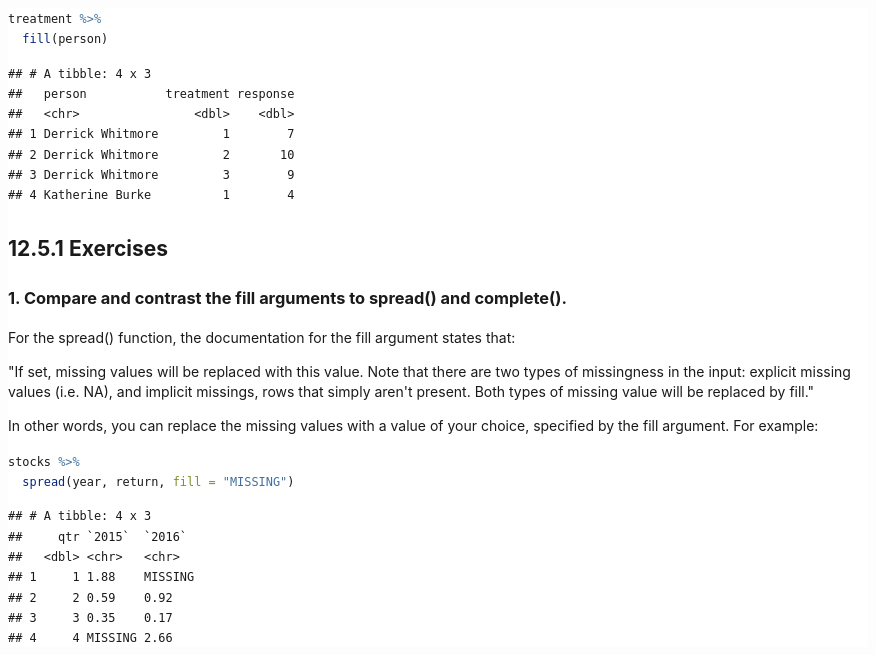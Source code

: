 ``` r
treatment %>%
  fill(person)
```

    ## # A tibble: 4 x 3
    ##   person           treatment response
    ##   <chr>                <dbl>    <dbl>
    ## 1 Derrick Whitmore         1        7
    ## 2 Derrick Whitmore         2       10
    ## 3 Derrick Whitmore         3        9
    ## 4 Katherine Burke          1        4

12.5.1 Exercises
----------------

### 1. Compare and contrast the fill arguments to spread() and complete().

For the spread() function, the documentation for the fill argument states that:

"If set, missing values will be replaced with this value. Note that there are two types of missingness in the input: explicit missing values (i.e. NA), and implicit missings, rows that simply aren't present. Both types of missing value will be replaced by fill."

In other words, you can replace the missing values with a value of your choice, specified by the fill argument. For example:

``` r
stocks %>%
  spread(year, return, fill = "MISSING")
```

    ## # A tibble: 4 x 3
    ##     qtr `2015`  `2016` 
    ##   <dbl> <chr>   <chr>  
    ## 1     1 1.88    MISSING
    ## 2     2 0.59    0.92   
    ## 3     3 0.35    0.17   
    ## 4     4 MISSING 2.66
